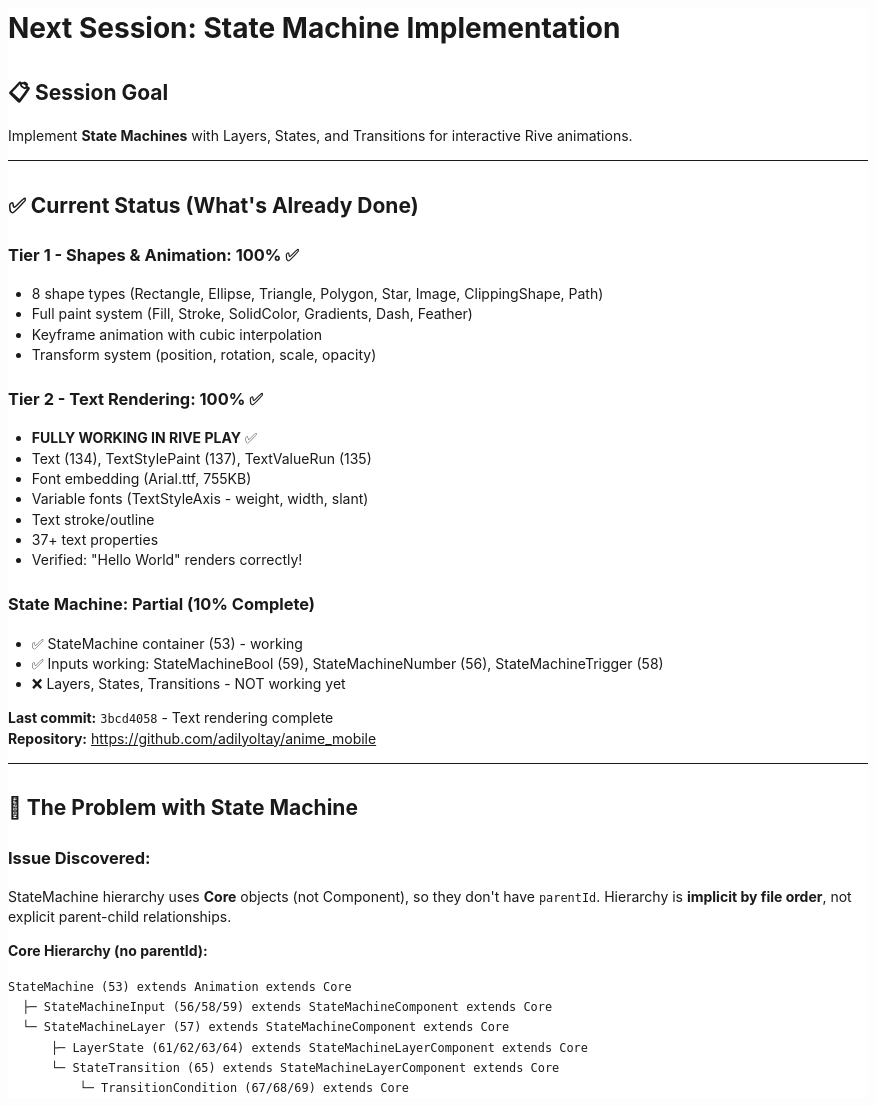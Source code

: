 # Next Session: State Machine Implementation

## 📋 Session Goal
Implement **State Machines** with Layers, States, and Transitions for interactive Rive animations.

---

## ✅ Current Status (What's Already Done)

### Tier 1 - Shapes & Animation: 100% ✅
- 8 shape types (Rectangle, Ellipse, Triangle, Polygon, Star, Image, ClippingShape, Path)
- Full paint system (Fill, Stroke, SolidColor, Gradients, Dash, Feather)
- Keyframe animation with cubic interpolation
- Transform system (position, rotation, scale, opacity)

### Tier 2 - Text Rendering: 100% ✅
- **FULLY WORKING IN RIVE PLAY** ✅
- Text (134), TextStylePaint (137), TextValueRun (135)
- Font embedding (Arial.ttf, 755KB)
- Variable fonts (TextStyleAxis - weight, width, slant)
- Text stroke/outline
- 37+ text properties
- Verified: "Hello World" renders correctly!

### State Machine: Partial (10% Complete)
- ✅ StateMachine container (53) - working
- ✅ Inputs working: StateMachineBool (59), StateMachineNumber (56), StateMachineTrigger (58)
- ❌ Layers, States, Transitions - NOT working yet

**Last commit:** `3bcd4058` - Text rendering complete  
**Repository:** https://github.com/adilyoltay/anime_mobile

---

## 🚧 The Problem with State Machine

### Issue Discovered:
StateMachine hierarchy uses **Core** objects (not Component), so they don't have `parentId`. Hierarchy is **implicit by file order**, not explicit parent-child relationships.

**Core Hierarchy (no parentId):**
```
StateMachine (53) extends Animation extends Core
  ├─ StateMachineInput (56/58/59) extends StateMachineComponent extends Core
  └─ StateMachineLayer (57) extends StateMachineComponent extends Core
      ├─ LayerState (61/62/63/64) extends StateMachineLayerComponent extends Core
      └─ StateTransition (65) extends StateMachineLayerComponent extends Core
          └─ TransitionCondition (67/68/69) extends Core
```
